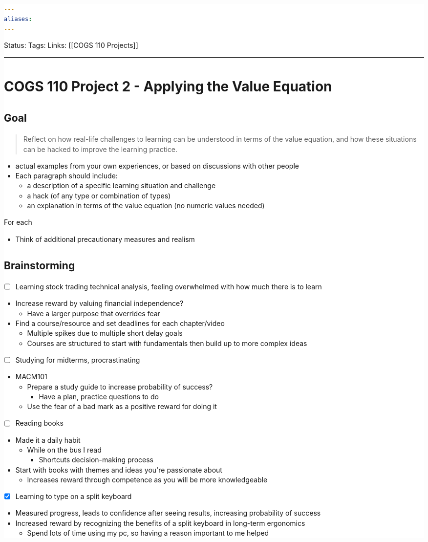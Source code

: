 ```yaml
---
aliases:
---
```

Status:
Tags:
Links: [[COGS 110 Projects]]
___

# COGS 110 Project 2 - Applying the Value Equation

## Goal
> Reflect on how real-life challenges to learning can be understood in terms of the value equation, and how these situations can be hacked to improve the learning practice.
- actual examples from your own experiences, or based on discussions with other people
- Each paragraph should include:
	- a description of a specific learning situation and challenge
	- a hack (of any type or combination of types)
	- an explanation in terms of the value equation (no numeric values needed)

For each
- Think of additional precautionary measures and realism

## Brainstorming
- [ ] Learning stock trading technical analysis, feeling overwhelmed with how much there is to learn
- Increase reward by valuing financial independence?
	- Have a larger purpose that overrides fear
- Find a course/resource and set deadlines for each chapter/video
	- Multiple spikes due to multiple short delay goals
	- Courses are structured to start with fundamentals then build up to more complex ideas

- [ ] Studying for midterms, procrastinating
- MACM101
	- Prepare a study guide to increase probability of success?
		- Have a plan, practice questions to do
	- Use the fear of a bad mark as a positive reward for doing it

- [ ] Reading books
- Made it a daily habit
	- While on the bus I read
		- Shortcuts decision-making process
- Start with books with themes and ideas you're passionate about
	- Increases reward through competence as you will be more knowledgeable

- [x] Learning to type on a split keyboard
- Measured progress, leads to confidence after seeing results, increasing probability of success
- Increased reward by recognizing the benefits of a split keyboard in long-term ergonomics
	- Spend lots of time using my pc, so having a reason important to me helped
